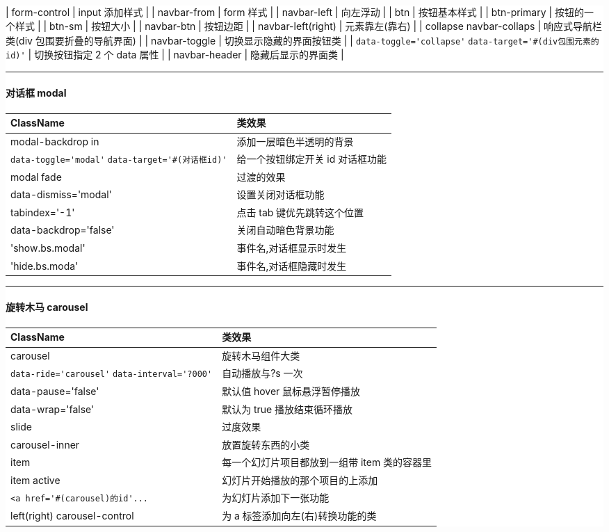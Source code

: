| form-control                                                | input 添加样式                           |
| navbar-from                                                 | form 样式                                |
| navbar-left                                                 | 向左浮动                                 |
| btn                                                         | 按钮基本样式                             |
| btn-primary                                                 | 按钮的一个样式                           |
| btn-sm                                                      | 按钮大小                                 |
| navbar-btn                                                  | 按钮边距                                 |
| navbar-left(right)                                          | 元素靠左(靠右)                           |
| collapse navbar-collaps                                     | 响应式导航栏类(div 包围要折叠的导航界面) |
| navbar-toggle                                               | 切换显示隐藏的界面按钮类                 |
| `data-toggle='collapse'` `data-target='#(div包围元素的id)'` | 切换按钮指定 2 个 data 属性              |
| navbar-header                                               | 隐藏后显示的界面类                       |

---

#### **对话框 modal**

| ClassName                                         | 类效果                           |
| :------------------------------------------------ | :------------------------------- |
| modal-backdrop in                                 | 添加一层暗色半透明的背景         |
| `data-toggle='modal'` `data-target='#(对话框id)'` | 给一个按钮绑定开关 id 对话框功能 |
| modal fade                                        | 过渡的效果                       |
| data-dismiss='modal'                              | 设置关闭对话框功能               |
| tabindex='-1'                                     | 点击 tab 键优先跳转这个位置      |
| data-backdrop='false'                             | 关闭自动暗色背景功能             |
| 'show.bs.modal'                                   | 事件名,对话框显示时发生          |
| 'hide.bs.moda'                                    | 事件名,对话框隐藏时发生          |

---

#### **旋转木马 carousel**

| ClassName                                     | 类效果                                       |
| :-------------------------------------------- | :------------------------------------------- |
| carousel                                      | 旋转木马组件大类                             |
| `data-ride='carousel'` `data-interval='?000'` | 自动播放与?s 一次                            |
| data-pause='false'                            | 默认值 hover 鼠标悬浮暂停播放                |
| data-wrap='false'                             | 默认为 true 播放结束循环播放                 |
| slide                                         | 过度效果                                     |
| carousel-inner                                | 放置旋转东西的小类                           |
| item                                          | 每一个幻灯片项目都放到一组带 item 类的容器里 |
| item active                                   | 幻灯片开始播放的那个项目的上添加             |
| `<a href='#(carousel)的id'...`                | 为幻灯片添加下一张功能                       |
| left(right) carousel-control                  | 为 a 标签添加向左(右)转换功能的类            |